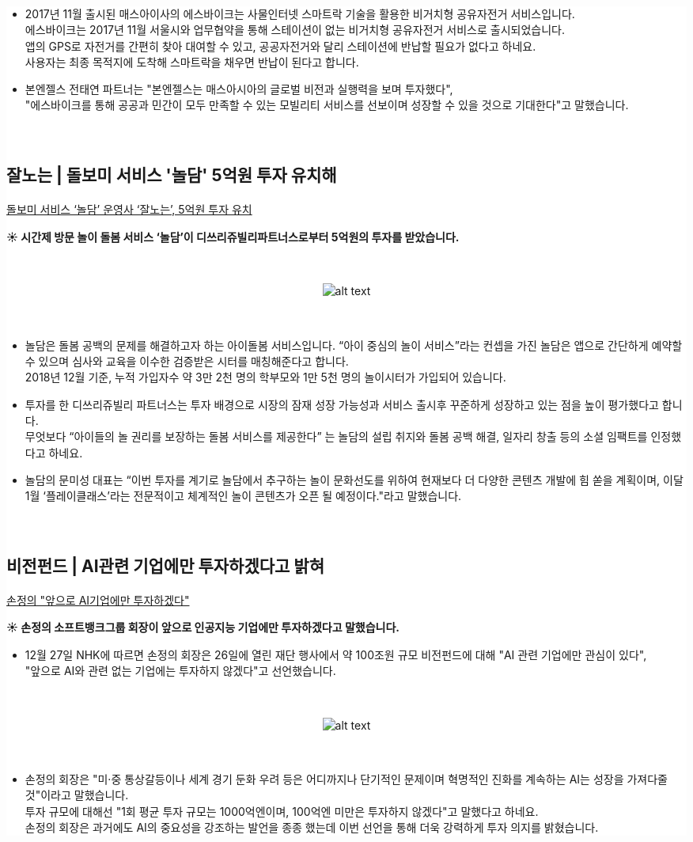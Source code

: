 
- 2017년 11월 출시된 매스아이사의 에스바이크는 사물인터넷 스마트락 기술을 활용한 비거치형 공유자전거 서비스입니다.   
에스바이크는 2017년 11월 서울시와 업무협약을 통해 스테이션이 없는 비거치형 공유자전거 서비스로 출시되었습니다.   
앱의 GPS로 자전거를 간편히 찾아 대여할 수 있고, 공공자전거와 달리 스테이션에 반납할 필요가 없다고 하네요.   
사용자는 최종 목적지에 도착해 스마트락을 채우면 반납이 된다고 합니다.

- 본엔젤스 전태연 파트너는 "본엔젤스는 매스아시아의 글로벌 비전과 실행력을 보며 투자했다",  
"에스바이크를 통해 공공과 민간이 모두 만족할 수 있는 모빌리티 서비스를 선보이며 성장할 수 있을 것으로 기대한다"고 말했습니다. 

<br>

## <a name="wellplay"></a>잘노는 | 돌보미 서비스 '놀담' 5억원 투자 유치해
[돌보미 서비스 ‘놀담’ 운영사 ‘잘노는’, 5억원 투자 유치](https://platum.kr/archives/113887)

<strong> &#9728; 시간제 방문 놀이 돌봄 서비스 ‘놀담’이 디쓰리쥬빌리파트너스로부터 5억원의 투자를 받았습니다.</strong>

<br>

<p align ="middle">    
 <img src="https://platum.kr/wp-content/uploads/2019/01/noldam.jpg" alt="alt text" width = "70%">
</p>

<br>



- 놀담은 돌봄 공백의 문제를 해결하고자 하는 아이돌봄 서비스입니다. 
“아이 중심의 놀이 서비스”라는 컨셉을 가진 놀담은 앱으로 간단하게 예약할 수 있으며 심사와 교육을 이수한 검증받은 시터를 매칭해준다고 합니다.   
2018년 12월 기준, 누적 가입자수 약 3만 2천 명의 학부모와 1만 5천 명의 놀이시터가 가입되어 있습니다.

- 투자를 한 디쓰리쥬빌리 파트너스는 투자 배경으로 시장의 잠재 성장 가능성과 서비스 출시후 꾸준하게 성장하고 있는 점을 높이 평가했다고 합니다.   
무엇보다 “아이들의 놀 권리를 보장하는 돌봄 서비스를 제공한다” 는 놀담의 설립 취지와 돌봄 공백 해결, 일자리 창출 등의 소셜 임팩트를 인정했다고 하네요.

- 놀담의 문미성 대표는 “이번 투자를 계기로 놀담에서 추구하는 놀이 문화선도를 위하여 현재보다 더 다양한 콘텐츠 개발에 힘 쏟을 계획이며, 이달 1월 ‘플레이클래스’라는 전문적이고 체계적인 놀이 콘텐츠가 오픈 될 예정이다."라고 말했습니다.

<br>

## <a name="visionfund"></a>비전펀드 | AI관련 기업에만 투자하겠다고 밝혀
[손정의 "앞으로 AI기업에만 투자하겠다"](http://news.mk.co.kr/newsRead.php?year=2018&no=807153&fbclid=IwAR1M74yL2mndiTn4guA_UfR_9p-VI1hE_CuVjnJVfiMSW0CD1dm01CPV9Jk)

<strong> &#9728; 손정의 소프트뱅크그룹 회장이 앞으로 인공지능 기업에만 투자하겠다고 말했습니다. </strong>

- 12월 27일 NHK에 따르면 손정의 회장은 26일에 열린 재단 행사에서 약 100조원 규모 비전펀드에 대해 "AI 관련 기업에만 관심이 있다",   
"앞으로 AI와 관련 없는 기업에는 투자하지 않겠다"고 선언했습니다.   

<br>

<p align ="middle">    
 <img src="http://image.chosun.com/sitedata/image/201710/23/2017102301732_0.jpg" alt="alt text" width = "70%">
</p>


<br>

- 손정의 회장은 "미·중 통상갈등이나 세계 경기 둔화 우려 등은 어디까지나 단기적인 문제이며 혁명적인 진화를 계속하는 AI는 성장을 가져다줄 것"이라고 말했습니다.  
투자 규모에 대해선 "1회 평균 투자 규모는 1000억엔이며, 100억엔 미만은 투자하지 않겠다"고 말했다고 하네요.   
손정의 회장은 과거에도 AI의 중요성을 강조하는 발언을 종종 했는데 이번 선언을 통해 더욱 강력하게 투자 의지를 밝혔습니다.
